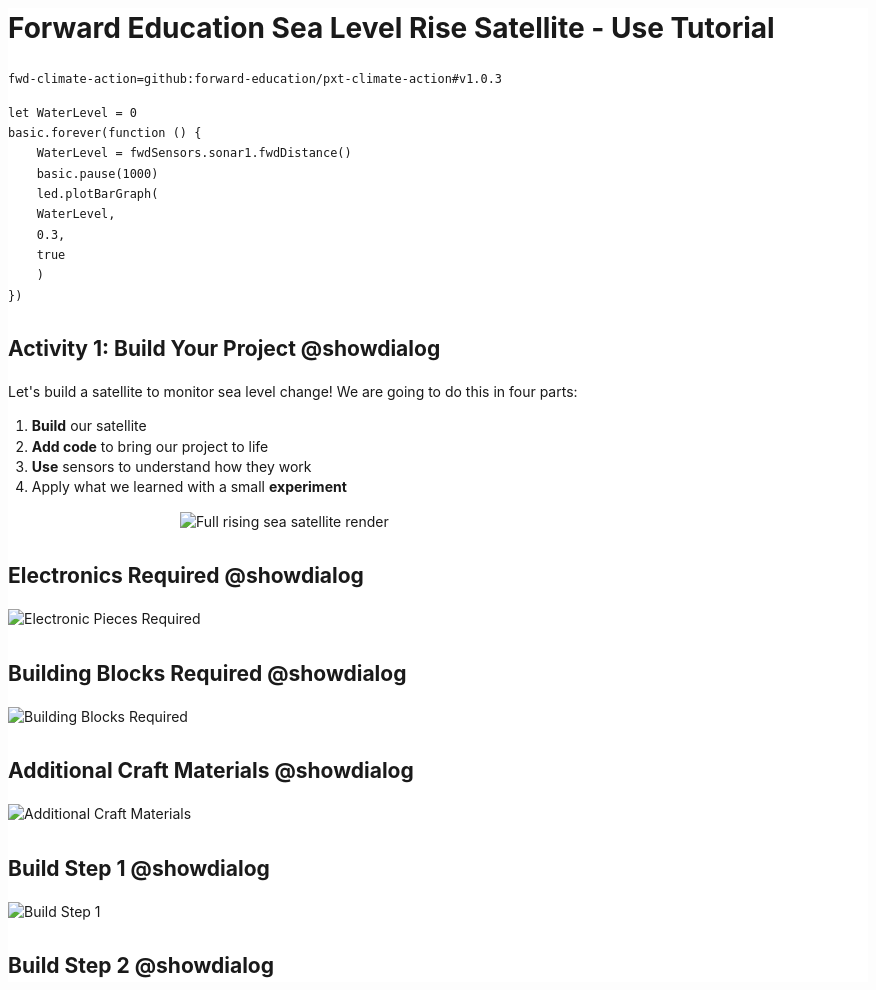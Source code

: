 # Forward Education Sea Level Rise Satellite - Use Tutorial

```package
fwd-climate-action=github:forward-education/pxt-climate-action#v1.0.3
```

```template
let WaterLevel = 0
basic.forever(function () {
    WaterLevel = fwdSensors.sonar1.fwdDistance()
    basic.pause(1000)
    led.plotBarGraph(
    WaterLevel,
    0.3,
    true
    )
})
```

## Activity 1: Build Your Project @showdialog

Let's build a satellite to monitor sea level change! We are going to do this in four parts:

1. **Build** our satellite
2. **Add code** to bring our project to life
3. **Use** sensors to understand how they work
4. Apply what we learned with a small **experiment**

<img src="https://raw.githubusercontent.com/ssande-fwd/pxt-climate-action-steve/refs/heads/main/tutorial-assets/ms-risingsea-render.webp" alt="Full rising sea satellite render" style="display: block; width: 60%; margin:auto;">

## Electronics Required @showdialog

![Electronic Pieces Required](https://raw.githubusercontent.com/ssande-fwd/pxt-climate-action-steve/refs/heads/main/tutorial-assets/ms-risingsea-sbs0A.webp)

## Building Blocks Required @showdialog

![Building Blocks Required](https://raw.githubusercontent.com/ssande-fwd/pxt-climate-action-steve/refs/heads/main/tutorial-assets/ms-risingsea-sbs0B.webp)

## Additional Craft Materials @showdialog

![Additional Craft Materials](https://raw.githubusercontent.com/ssande-fwd/pxt-climate-action-steve/refs/heads/main/tutorial-assets/ms-risingsea-sbs0C.webp)

## Build Step 1 @showdialog

![Build Step 1](https://raw.githubusercontent.com/ssande-fwd/pxt-climate-action-steve/refs/heads/main/tutorial-assets/ms-risingsea-sbs01.webp)

## Build Step 2 @showdialog
